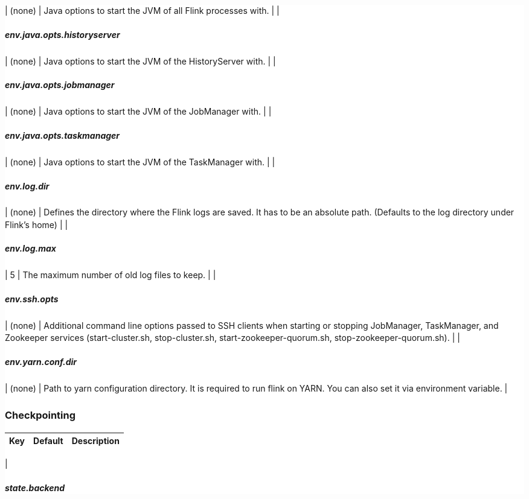  | (none) | Java options to start the JVM of all Flink processes with. |
| 

##### env.java.opts.historyserver

 | (none) | Java options to start the JVM of the HistoryServer with. |
| 

##### env.java.opts.jobmanager

 | (none) | Java options to start the JVM of the JobManager with. |
| 

##### env.java.opts.taskmanager

 | (none) | Java options to start the JVM of the TaskManager with. |
| 

##### env.log.dir

 | (none) | Defines the directory where the Flink logs are saved. It has to be an absolute path. (Defaults to the log directory under Flink’s home) |
| 

##### env.log.max

 | 5 | The maximum number of old log files to keep. |
| 

##### env.ssh.opts

 | (none) | Additional command line options passed to SSH clients when starting or stopping JobManager, TaskManager, and Zookeeper services (start-cluster.sh, stop-cluster.sh, start-zookeeper-quorum.sh, stop-zookeeper-quorum.sh). |
| 

##### env.yarn.conf.dir

 | (none) | Path to yarn configuration directory. It is required to run flink on YARN. You can also set it via environment variable. |

### Checkpointing

| Key | Default | Description |
| --- | --- | --- |
| 

##### state.backend
